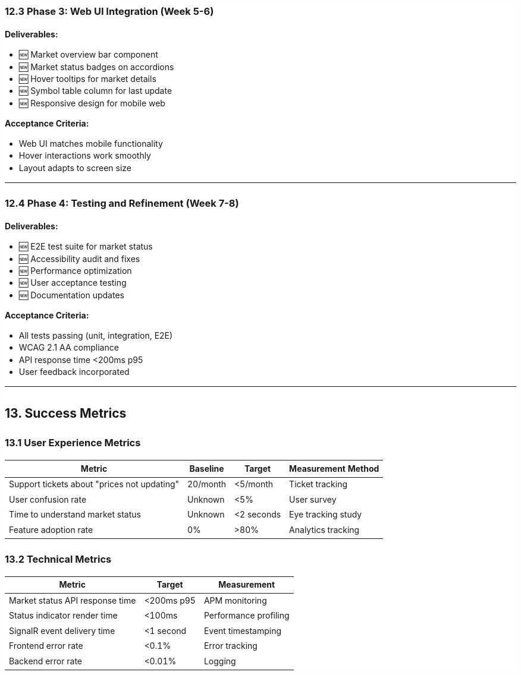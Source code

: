 
### 12.3 Phase 3: Web UI Integration (Week 5-6)

**Deliverables:**
- 🆕 Market overview bar component
- 🆕 Market status badges on accordions
- 🆕 Hover tooltips for market details
- 🆕 Symbol table column for last update
- 🆕 Responsive design for mobile web

**Acceptance Criteria:**
- Web UI matches mobile functionality
- Hover interactions work smoothly
- Layout adapts to screen size

---

### 12.4 Phase 4: Testing and Refinement (Week 7-8)

**Deliverables:**
- 🆕 E2E test suite for market status
- 🆕 Accessibility audit and fixes
- 🆕 Performance optimization
- 🆕 User acceptance testing
- 🆕 Documentation updates

**Acceptance Criteria:**
- All tests passing (unit, integration, E2E)
- WCAG 2.1 AA compliance
- API response time <200ms p95
- User feedback incorporated

---

## 13. Success Metrics

### 13.1 User Experience Metrics

| Metric | Baseline | Target | Measurement Method |
|--------|----------|--------|-------------------|
| Support tickets about "prices not updating" | 20/month | <5/month | Ticket tracking |
| User confusion rate | Unknown | <5% | User survey |
| Time to understand market status | Unknown | <2 seconds | Eye tracking study |
| Feature adoption rate | 0% | >80% | Analytics tracking |

### 13.2 Technical Metrics

| Metric | Target | Measurement |
|--------|--------|-------------|
| Market status API response time | <200ms p95 | APM monitoring |
| Status indicator render time | <100ms | Performance profiling |
| SignalR event delivery time | <1 second | Event timestamping |
| Frontend error rate | <0.1% | Error tracking |
| Backend error rate | <0.01% | Logging |
